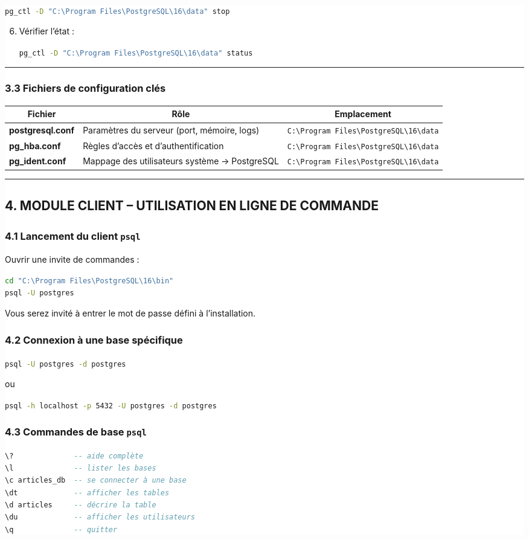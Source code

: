    ```bash
   pg_ctl -D "C:\Program Files\PostgreSQL\16\data" stop
   ```

6. Vérifier l’état :

   ```bash
   pg_ctl -D "C:\Program Files\PostgreSQL\16\data" status
   ```

---

### 3.3 Fichiers de configuration clés

| Fichier             | Rôle                                          | Emplacement                           |
| ------------------- | --------------------------------------------- | ------------------------------------- |
| **postgresql.conf** | Paramètres du serveur (port, mémoire, logs)   | `C:\Program Files\PostgreSQL\16\data` |
| **pg_hba.conf**     | Règles d’accès et d’authentification          | `C:\Program Files\PostgreSQL\16\data` |
| **pg_ident.conf**   | Mappage des utilisateurs système → PostgreSQL | `C:\Program Files\PostgreSQL\16\data` |

---

## 4. MODULE CLIENT – UTILISATION EN LIGNE DE COMMANDE

### 4.1 Lancement du client `psql`

Ouvrir une invite de commandes :

```bash
cd "C:\Program Files\PostgreSQL\16\bin"
psql -U postgres
```

Vous serez invité à entrer le mot de passe défini à l’installation.

### 4.2 Connexion à une base spécifique

```bash
psql -U postgres -d postgres
```

ou

```bash
psql -h localhost -p 5432 -U postgres -d postgres
```

### 4.3 Commandes de base `psql`

```sql
\?              -- aide complète
\l              -- lister les bases
\c articles_db  -- se connecter à une base
\dt             -- afficher les tables
\d articles     -- décrire la table
\du             -- afficher les utilisateurs
\q              -- quitter
```
